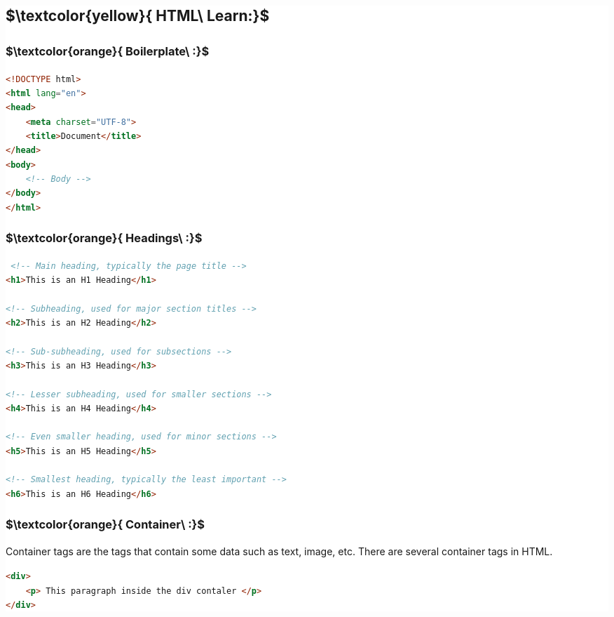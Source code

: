 
## $\textcolor{yellow}{ HTML\ Learn\:\}$



### $\textcolor{orange}{ Boilerplate\ :\}$



```html
<!DOCTYPE html>
<html lang="en">
<head>
    <meta charset="UTF-8">
    <title>Document</title>
</head>
<body>
    <!-- Body -->
</body>
</html>
```



### $\textcolor{orange}{ Headings\ :\}$

```html
 <!-- Main heading, typically the page title -->
<h1>This is an H1 Heading</h1>

<!-- Subheading, used for major section titles -->
<h2>This is an H2 Heading</h2>

<!-- Sub-subheading, used for subsections -->
<h3>This is an H3 Heading</h3>

<!-- Lesser subheading, used for smaller sections -->
<h4>This is an H4 Heading</h4>

<!-- Even smaller heading, used for minor sections -->
<h5>This is an H5 Heading</h5>

<!-- Smallest heading, typically the least important -->
<h6>This is an H6 Heading</h6>
```



### $\textcolor{orange}{ Container\ :\}$
Container tags are the tags that contain some data such as text, image, etc. There are several container tags in HTML.
```html
<div> 
    <p> This paragraph inside the div contaler </p>
</div>
```

